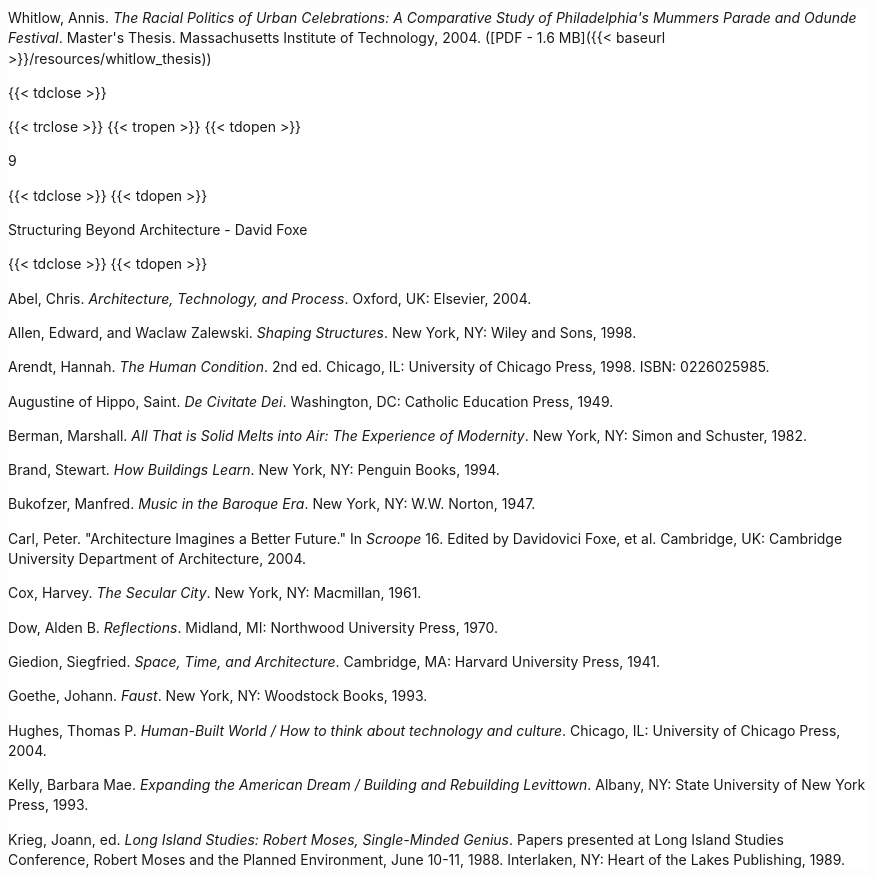 
Whitlow, Annis. _The Racial Politics of Urban Celebrations: A Comparative Study of Philadelphia's Mummers Parade and Odunde Festival_. Master's Thesis. Massachusetts Institute of Technology, 2004. ([PDF - 1.6 MB]({{< baseurl >}}/resources/whitlow_thesis))


{{< tdclose >}}

{{< trclose >}}
{{< tropen >}}
{{< tdopen >}}


9


{{< tdclose >}}
{{< tdopen >}}


Structuring Beyond Architecture - David Foxe


{{< tdclose >}}
{{< tdopen >}}


Abel, Chris. _Architecture, Technology, and Process_. Oxford, UK: Elsevier, 2004.

Allen, Edward, and Waclaw Zalewski. _Shaping Structures_. New York, NY: Wiley and Sons, 1998.

Arendt, Hannah. _The Human Condition_. 2nd ed. Chicago, IL: University of Chicago Press, 1998. ISBN: 0226025985.

Augustine of Hippo, Saint. _De Civitate Dei_. Washington, DC: Catholic Education Press, 1949.

Berman, Marshall. _All That is Solid Melts into Air: The Experience of Modernity_. New York, NY: Simon and Schuster, 1982.

Brand, Stewart. _How Buildings Learn_. New York, NY: Penguin Books, 1994.

Bukofzer, Manfred. _Music in the Baroque Era_. New York, NY: W.W. Norton, 1947.

Carl, Peter. "Architecture Imagines a Better Future." In _Scroope_ 16. Edited by Davidovici Foxe, et al. Cambridge, UK: Cambridge University Department of Architecture, 2004.

Cox, Harvey. _The Secular City_. New York, NY: Macmillan, 1961.

Dow, Alden B. _Reflections_. Midland, MI: Northwood University Press, 1970.

Giedion, Siegfried. _Space, Time, and Architecture_. Cambridge, MA: Harvard University Press, 1941.

Goethe, Johann. _Faust_. New York, NY: Woodstock Books, 1993.

Hughes, Thomas P. _Human-Built World / How to think about technology and culture_. Chicago, IL: University of Chicago Press, 2004.

Kelly, Barbara Mae. _Expanding the American Dream / Building and Rebuilding_ _Levittown_. Albany, NY: State University of New York Press, 1993.

Krieg, Joann, ed. _Long Island Studies: Robert Moses, Single-Minded Genius_. Papers presented at Long Island Studies Conference, Robert Moses and the Planned Environment, June 10-11, 1988. Interlaken, NY: Heart of the Lakes Publishing, 1989.
